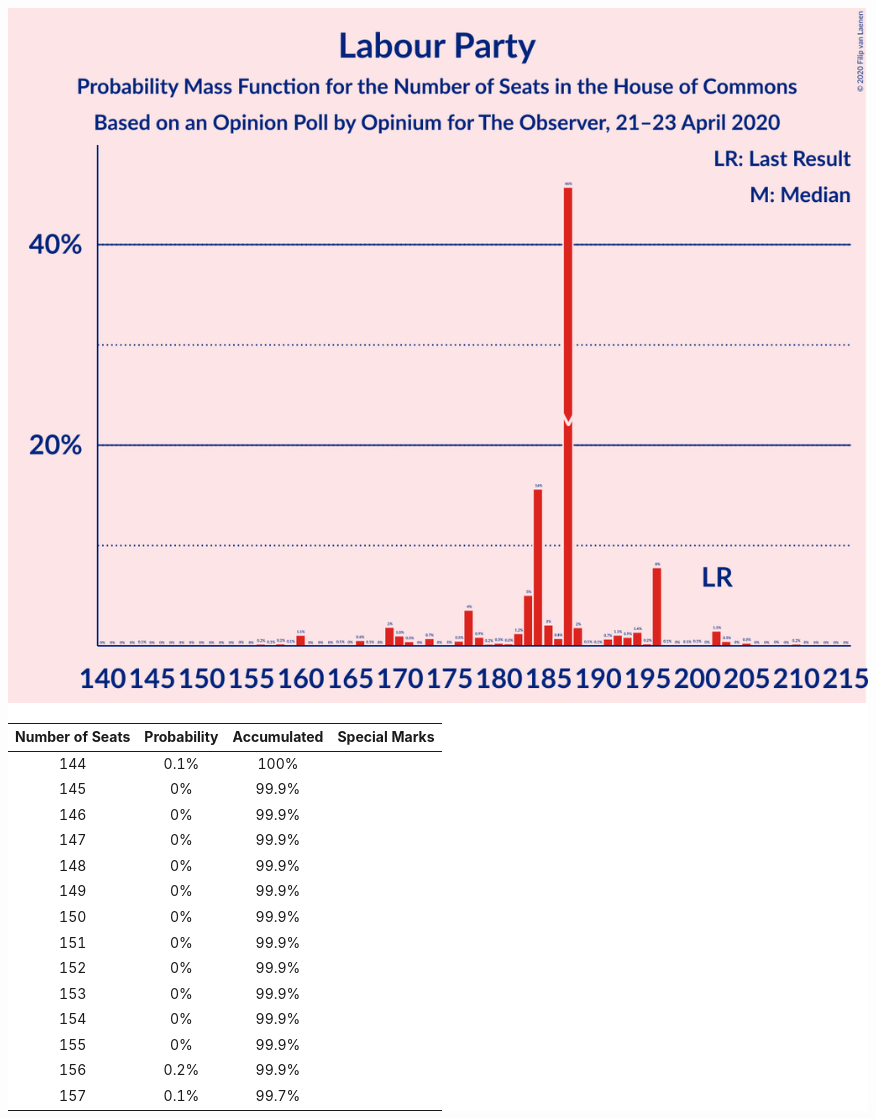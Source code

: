![Graph with seats probability mass function not yet produced](2020-04-23-Opinium-seats-pmf-labourparty.png "Seats Probability Mass Function")

| Number of Seats | Probability | Accumulated | Special Marks |
|:---------------:|:-----------:|:-----------:|:-------------:|
| 144 | 0.1% | 100% |  |
| 145 | 0% | 99.9% |  |
| 146 | 0% | 99.9% |  |
| 147 | 0% | 99.9% |  |
| 148 | 0% | 99.9% |  |
| 149 | 0% | 99.9% |  |
| 150 | 0% | 99.9% |  |
| 151 | 0% | 99.9% |  |
| 152 | 0% | 99.9% |  |
| 153 | 0% | 99.9% |  |
| 154 | 0% | 99.9% |  |
| 155 | 0% | 99.9% |  |
| 156 | 0.2% | 99.9% |  |
| 157 | 0.1% | 99.7% |  |